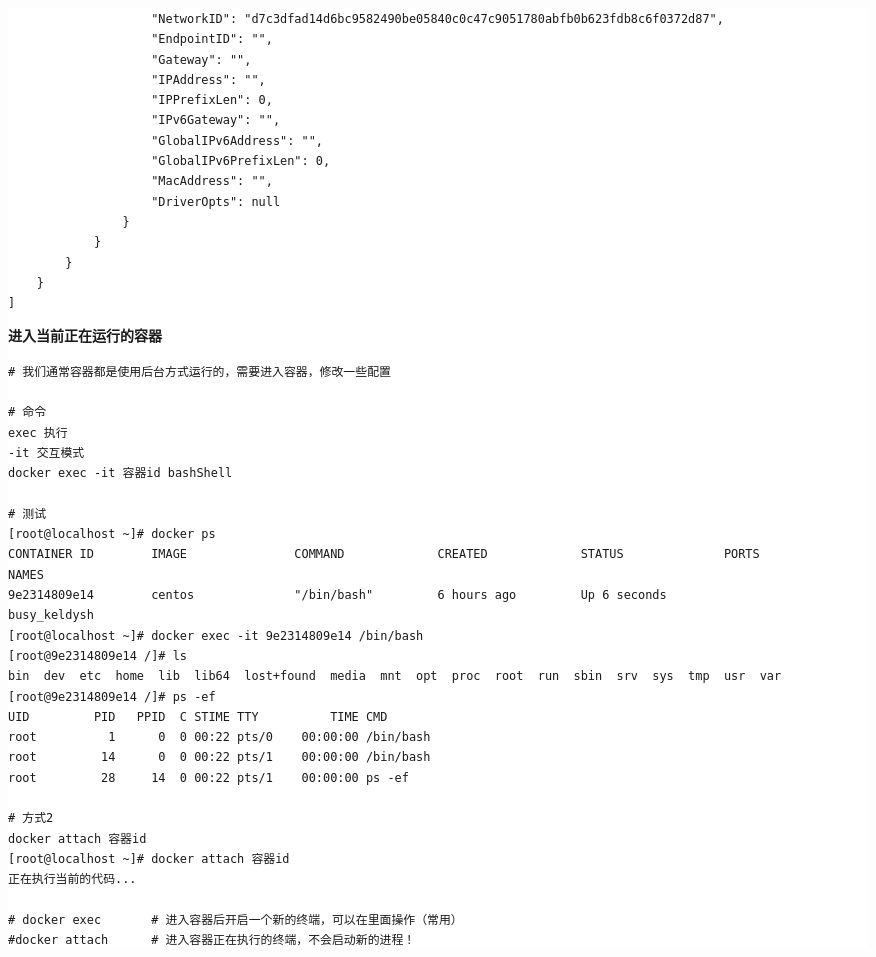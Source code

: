 ```shell
                    "NetworkID": "d7c3dfad14d6bc9582490be05840c0c47c9051780abfb0b623fdb8c6f0372d87",
                    "EndpointID": "",
                    "Gateway": "",
                    "IPAddress": "",
                    "IPPrefixLen": 0,
                    "IPv6Gateway": "",
                    "GlobalIPv6Address": "",
                    "GlobalIPv6PrefixLen": 0,
                    "MacAddress": "",
                    "DriverOpts": null
                }
            }
        }
    }
]
```

**进入当前正在运行的容器**

```shell
# 我们通常容器都是使用后台方式运行的，需要进入容器，修改一些配置

# 命令
exec 执行
-it 交互模式
docker exec -it 容器id bashShell

# 测试
[root@localhost ~]# docker ps
CONTAINER ID        IMAGE               COMMAND             CREATED             STATUS              PORTS               NAMES
9e2314809e14        centos              "/bin/bash"         6 hours ago         Up 6 seconds                            busy_keldysh
[root@localhost ~]# docker exec -it 9e2314809e14 /bin/bash
[root@9e2314809e14 /]# ls
bin  dev  etc  home  lib  lib64  lost+found  media  mnt  opt  proc  root  run  sbin  srv  sys  tmp  usr  var
[root@9e2314809e14 /]# ps -ef
UID         PID   PPID  C STIME TTY          TIME CMD
root          1      0  0 00:22 pts/0    00:00:00 /bin/bash
root         14      0  0 00:22 pts/1    00:00:00 /bin/bash
root         28     14  0 00:22 pts/1    00:00:00 ps -ef

# 方式2
docker attach 容器id
[root@localhost ~]# docker attach 容器id
正在执行当前的代码...

# docker exec		# 进入容器后开启一个新的终端，可以在里面操作（常用）
#docker attach		# 进入容器正在执行的终端，不会启动新的进程！
```
